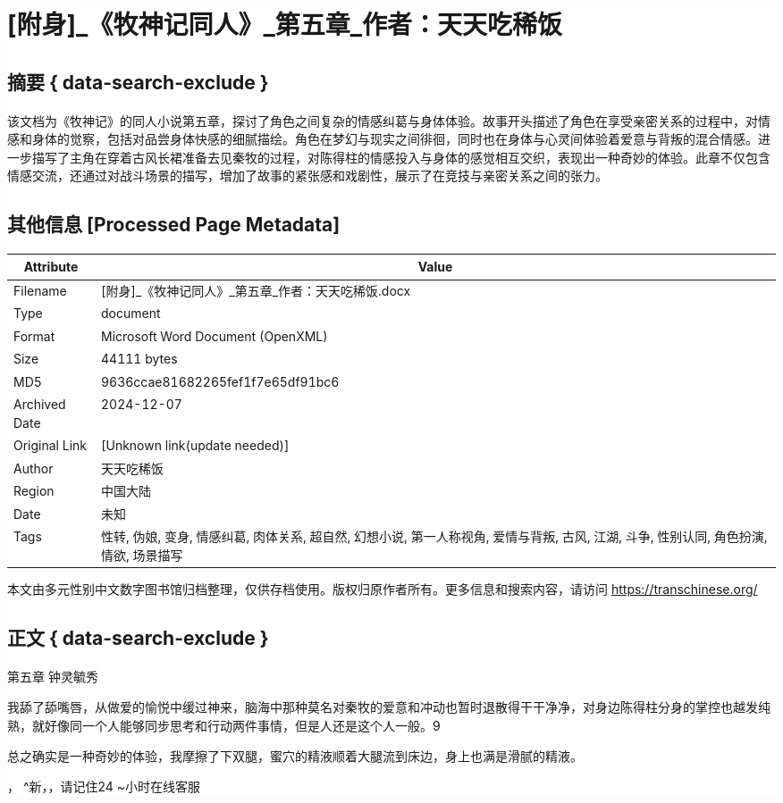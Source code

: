 # [附身]_《牧神记同人》_第五章_作者：天天吃稀饭



## 摘要  { data-search-exclude }


该文档为《牧神记》的同人小说第五章，探讨了角色之间复杂的情感纠葛与身体体验。故事开头描述了角色在享受亲密关系的过程中，对情感和身体的觉察，包括对品尝身体快感的细腻描绘。角色在梦幻与现实之间徘徊，同时也在身体与心灵间体验着爱意与背叛的混合情感。进一步描写了主角在穿着古风长裙准备去见秦牧的过程，对陈得柱的情感投入与身体的感觉相互交织，表现出一种奇妙的体验。此章不仅包含情感交流，还通过对战斗场景的描写，增加了故事的紧张感和戏剧性，展示了在竞技与亲密关系之间的张力。



## 其他信息 [Processed Page Metadata]

| Attribute       | Value                                  |
|-----------------|----------------------------------------|
| Filename        | [附身]_《牧神记同人》_第五章_作者：天天吃稀饭.docx                             |
| Type            | document                                 |
| Format          | Microsoft Word Document (OpenXML)                               |
| Size            | 44111 bytes                           |
| MD5             | 9636ccae81682265fef1f7e65df91bc6                                  |
| Archived Date   | 2024-12-07                             |
| Original Link   | [Unknown link(update needed)]                         |
| Author          | 天天吃稀饭                               |
| Region          | 中国大陆                               |
| Date            | 未知                                 |
| Tags            | 性转, 伪娘, 变身, 情感纠葛, 肉体关系, 超自然, 幻想小说, 第一人称视角, 爱情与背叛, 古风, 江湖, 斗争, 性别认同, 角色扮演, 情欲, 场景描写                                 |

本文由多元性别中文数字图书馆归档整理，仅供存档使用。版权归原作者所有。更多信息和搜索内容，请访问 <https://transchinese.org/>


## 正文 { data-search-exclude }


第五章 钟灵毓秀





我舔了舔嘴唇，从做爱的愉悦中缓过神来，脑海中那种莫名对秦牧的爱意和冲动也暂时退散得干干净净，对身边陈得柱分身的掌控也越发纯熟，就好像同一个人能够同步思考和行动两件事情，但是人还是这个人一般。9



总之确实是一种奇妙的体验，我摩擦了下双腿，蜜穴的精液顺着大腿流到床边，身上也满是滑腻的精液。



， ^新，，请记住24 ~小时在线客服
